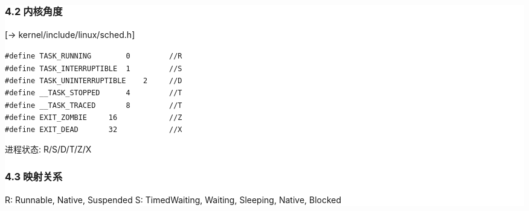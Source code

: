 ### 4.2 内核角度

[-> kernel/include/linux/sched.h]

    #define TASK_RUNNING		0         //R
    #define TASK_INTERRUPTIBLE	1         //S
    #define TASK_UNINTERRUPTIBLE	2     //D
    #define __TASK_STOPPED		4         //T
    #define __TASK_TRACED		8         //T
    #define EXIT_ZOMBIE		16            //Z
    #define EXIT_DEAD		32            //X

进程状态: R/S/D/T/Z/X

### 4.3 映射关系

R: Runnable, Native, Suspended
S: TimedWaiting, Waiting, Sleeping, Native,  Blocked
